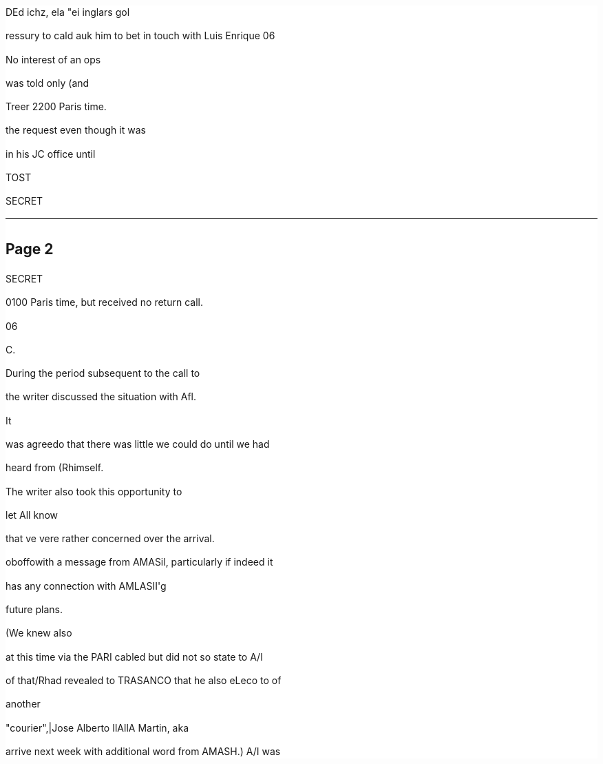 DEd ichz, ela "ei inglars gol

ressury to cald auk him to bet in touch with Luis Enrique 06

No interest of an ops

was told only (and

Treer 2200 Paris time.

the request even though it was

in his JC office until

TOST

SECRET

---

## Page 2

SECRET

0100 Paris time, but received no return call.

06

C.

During the period subsequent to the call to

the writer discussed the situation with Afl.

It

was agreedo that there was little we could do until we had

heard from (Rhimself.

The writer also took this opportunity to

let All know

that ve vere rather concerned over the arrival.

oboffowith a message from AMASil, particularly if indeed it

has any connection with AMLASII'g

future plans.

(We knew also

at this time via the PARI cabled but did not so state to A/l

of that/Rhad revealed to TRASANCO that he also eLeco to of

another

"courier",|Jose Alberto IlAllA Martin, aka

arrive next week with additional word from AMASH.) A/I was
